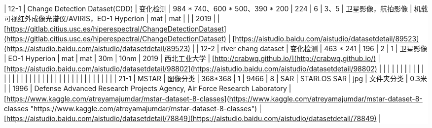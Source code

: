| 12-1  | Change Detection Dataset(CDD)                              | 变化检测   | 984 * 740、600 * 500、390 * 200   | 224        | 6        | 3、5       | 卫星影像，航拍影像 | 机载可视红外成像光谱仪/AVIRIS，EO-1 Hyperion                  | mat           | mat             |                                        |               | 2019                                        |                                                                                                                                                  | [https://gitlab.citius.usc.es/hiperespectral/ChangeDetectionDataset](https://gitlab.citius.usc.es/hiperespectral/ChangeDetectionDataset)                                                                                                 | [https://aistudio.baidu.com/aistudio/datasetdetail/89523](https://aistudio.baidu.com/aistudio/datasetdetail/89523)                                                           |
| 12-2  | river chang dataset                                        | 变化检测   | 463 * 241                         | 196        | 2        | 1          | 卫星影像           | EO-1 Hyperion                                                 | mat           | mat             | 30m                                    | 10nm          | 2019                                        | 西北工业大学                                                                                                                                     | [http://crabwq.github.io/](http://crabwq.github.io/)                                                                                                                                                                                     | [https://aistudio.baidu.com/aistudio/datasetdetail/98802](https://aistudio.baidu.com/aistudio/datasetdetail/98802)                                                           |
|       |                                                            |            |                                   |            |          |            |                    |                                                               |               |                 |                                        |               |                                             |                                                                                                                                                  |                                                                                                                                                                                                                                          |                                                                                                                                                                              |
|       |                                                            |            |                                   |            |          |            |                    |                                                               |               |                 |                                        |               |                                             |                                                                                                                                                  |                                                                                                                                                                                                                                          |                                                                                                                                                                              |
| 21-1  | MSTAR                                                      | 图像分类   | 368*368                           | 1          | 9466     | 8          | SAR                | STARLOS SAR                                                   | jpg           | 文件夹分类      | 0.3米                                  |               | 1996                                        | Defense Advanced Research Projects Agency, Air Force Research Laboratory                                                                         | [https://www.kaggle.com/atreyamajumdar/mstar-dataset-8-classes](https://www.kaggle.com/atreyamajumdar/mstar-dataset-8-classes "https://www.kaggle.com/atreyamajumdar/mstar-dataset-8-classes")                                           | [https://aistudio.baidu.com/aistudio/datasetdetail/78849](https://aistudio.baidu.com/aistudio/datasetdetail/78849)                                                           |
